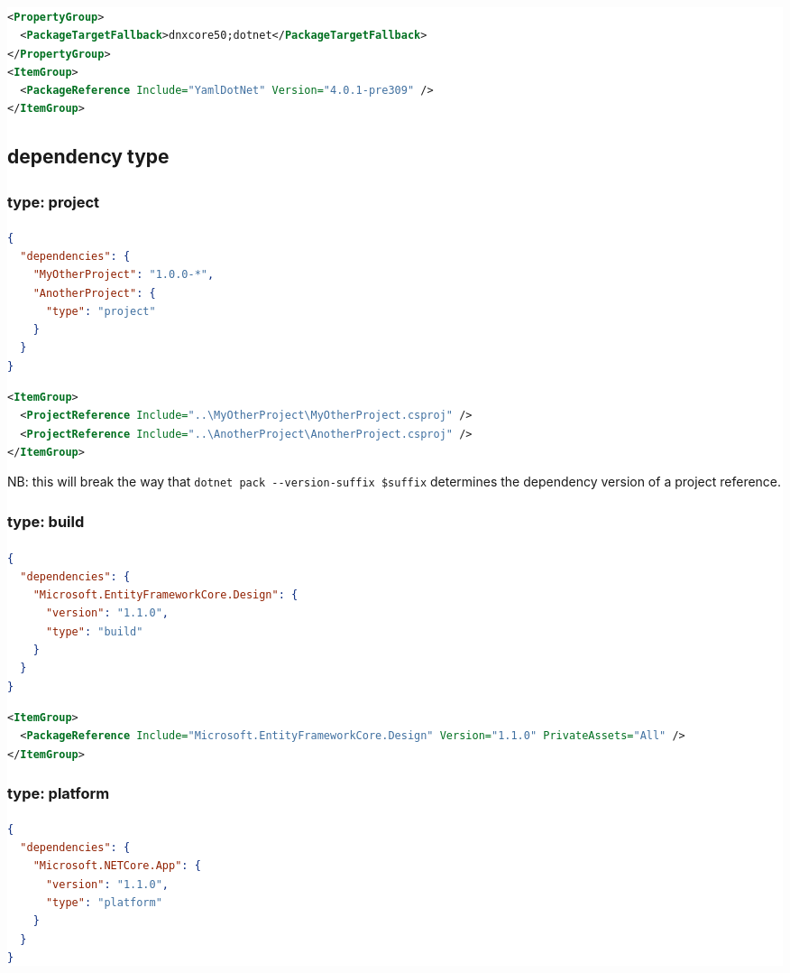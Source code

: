 ```xml
<PropertyGroup>
  <PackageTargetFallback>dnxcore50;dotnet</PackageTargetFallback>
</PropertyGroup>
<ItemGroup>
  <PackageReference Include="YamlDotNet" Version="4.0.1-pre309" />
</ItemGroup>
```

## dependency type

### type: project
```json
{
  "dependencies": {
    "MyOtherProject": "1.0.0-*",
    "AnotherProject": {
      "type": "project"
    }
  }
}
```

```xml
<ItemGroup>
  <ProjectReference Include="..\MyOtherProject\MyOtherProject.csproj" />
  <ProjectReference Include="..\AnotherProject\AnotherProject.csproj" />
</ItemGroup>
```

NB: this will break the way that `dotnet pack --version-suffix $suffix` determines the 
dependency version of a project reference.


### type: build
```json
{
  "dependencies": {
    "Microsoft.EntityFrameworkCore.Design": {
      "version": "1.1.0",
      "type": "build"
    }
  }
}
```

```xml
<ItemGroup>
  <PackageReference Include="Microsoft.EntityFrameworkCore.Design" Version="1.1.0" PrivateAssets="All" />
</ItemGroup>
```

### type: platform
```json
{
  "dependencies": {
    "Microsoft.NETCore.App": {
      "version": "1.1.0",
      "type": "platform"
    }
  }
}
```
